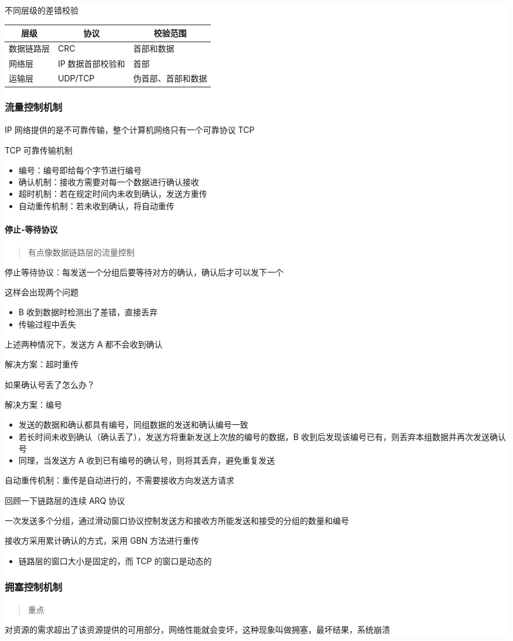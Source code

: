 不同层级的差错校验

| 层级    | 协议         | 校验范围      |
| ----- | ---------- | --------- |
| 数据链路层 | CRC        | 首部和数据     |
| 网络层   | IP 数据首部校验和 | 首部        |
| 运输层   | UDP/TCP    | 伪首部、首部和数据 |

### 流量控制机制

IP 网络提供的是不可靠传输，整个计算机网络只有一个可靠协议 TCP

TCP 可靠传输机制

- 编号：编号即给每个字节进行编号
- 确认机制：接收方需要对每一个数据进行确认接收
- 超时机制：若在规定时间内未收到确认，发送方重传
- 自动重传机制：若未收到确认，将自动重传

#### 停止-等待协议

> 有点像数据链路层的流量控制

停止等待协议：每发送一个分组后要等待对方的确认，确认后才可以发下一个

这样会出现两个问题

- B 收到数据时检测出了差错，直接丢弃
- 传输过程中丢失

上述两种情况下，发送方 A 都不会收到确认

解决方案：超时重传

如果确认号丢了怎么办？

解决方案：编号

- 发送的数据和确认都具有编号，同组数据的发送和确认编号一致
- 若长时间未收到确认（确认丢了），发送方将重新发送上次放的编号的数据，B 收到后发现该编号已有，则丢弃本组数据并再次发送确认号
- 同理，当发送方 A 收到已有编号的确认号，则将其丢弃，避免重复发送

自动重传机制：重传是自动进行的，不需要接收方向发送方请求

回顾一下链路层的连续 ARQ 协议

一次发送多个分组，通过滑动窗口协议控制发送方和接收方所能发送和接受的分组的数量和编号

接收方采用累计确认的方式，采用 GBN 方法进行重传

- 链路层的窗口大小是固定的，而 TCP 的窗口是动态的

### 拥塞控制机制

> 重点

对资源的需求超出了该资源提供的可用部分，网络性能就会变坏，这种现象叫做拥塞，最坏结果，系统崩溃
